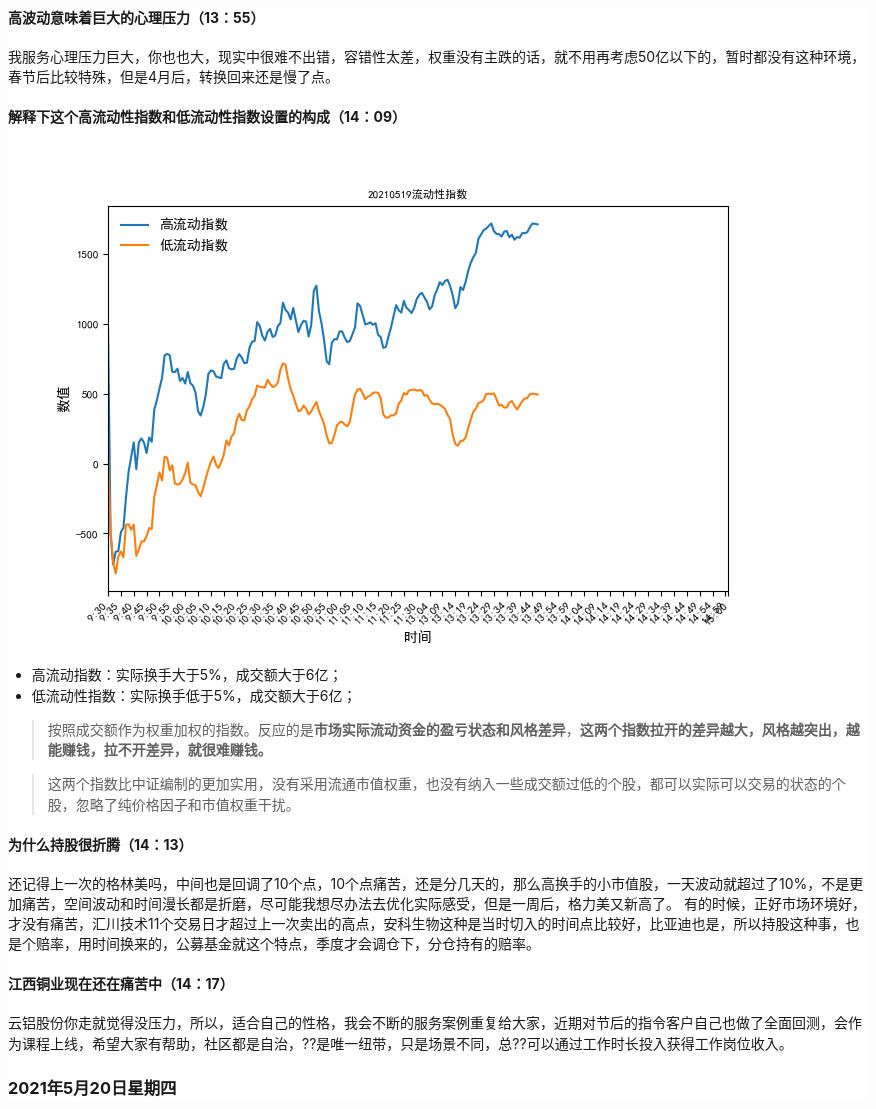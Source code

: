 #### 高波动意味着巨大的心理压力（13：55）

我服务心理压力巨大，你也也大，现实中很难不出错，容错性太差，权重没有主跌的话，就不用再考虑50亿以下的，暂时都没有这种环境，春节后比较特殊，但是4月后，转换回来还是慢了点。

#### 解释下这个高流动性指数和低流动性指数设置的构成（14：09）

![lALPDe7szuKXEnvNAfTNAyA_800_500](/images/media/91033894900540ceaabffb9fdf5ab656.png)

- 高流动指数：实际换手大于5%，成交额大于6亿；
- 低流动性指数：实际换手低于5%，成交额大于6亿；

> 按照成交额作为权重加权的指数。反应的是**市场实际流动资金的盈亏状态和风格差异**，**这两个指数拉开的差异越大，风格越突出，越能赚钱，拉不开差异，就很难赚钱。**

> 这两个指数比中证编制的更加实用，没有采用流通市值权重，也没有纳入一些成交额过低的个股，都可以实际可以交易的状态的个股，忽略了纯价格因子和市值权重干扰。

#### 为什么持股很折腾（14：13）

还记得上一次的格林美吗，中间也是回调了10个点，10个点痛苦，还是分几天的，那么高换手的小市值股，一天波动就超过了10%，不是更加痛苦，空间波动和时间漫长都是折磨，尽可能我想尽办法去优化实际感受，但是一周后，格力美又新高了。
有的时候，正好市场环境好，才没有痛苦，汇川技术11个交易日才超过上一次卖出的高点，安科生物这种是当时切入的时间点比较好，比亚迪也是，所以持股这种事，也是个赔率，用时间换来的，公募基金就这个特点，季度才会调仓下，分仓持有的赔率。

#### 江西铜业现在还在痛苦中（14：17）

云铝股份你走就觉得没压力，所以，适合自己的性格，我会不断的服务案例重复给大家，近期对节后的指令客户自己也做了全面回测，会作为课程上线，希望大家有帮助，社区都是自治，??是唯一纽带，只是场景不同，总??可以通过工作时长投入获得工作岗位收入。

### 2021年5月20日星期四
